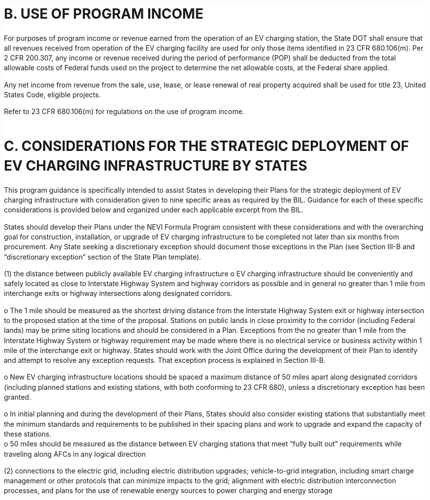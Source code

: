 # B. USE OF PROGRAM INCOME  

For purposes of program income or revenue earned from the operation of an EV charging station, the State DOT shall ensure that all revenues received from operation of the EV charging facility are used for only those items identified in 23 CFR 680.106(m). Per 2 CFR 200.307, any income or revenue received during the period of performance (POP) shall be deducted from the total allowable costs of Federal funds used on the project to determine the net allowable costs, at the Federal share applied.  

Any net income from revenue from the sale, use, lease, or lease renewal of real property acquired shall be used for title 23, United States Code, eligible projects.  

Refer to 23 CFR 680.106(m) for regulations on the use of program income.  

# C. CONSIDERATIONS FOR THE STRATEGIC DEPLOYMENT OF EV CHARGING INFRASTRUCTURE BY STATES  

This program guidance is specifically intended to assist States in developing their Plans for the strategic deployment of EV charging infrastructure with consideration given to nine specific areas as required by the BIL. Guidance for each of these specific considerations is provided below and organized under each applicable excerpt from the BIL.  

States should develop their Plans under the NEVI Formula Program consistent with these considerations and with the overarching goal for construction, installation, or upgrade of EV charging infrastructure to be completed not later than six months from procurement. Any State seeking a discretionary exception should document those exceptions in the Plan (see Section III-B and “discretionary exception” section of the State Plan template).  

(1) the distance between publicly available EV charging infrastructure o EV charging infrastructure should be conveniently and safely located as close to Interstate Highway System and highway corridors as possible and in general no greater than 1 mile from interchange exits or highway intersections along designated corridors.  

o The 1 mile should be measured as the shortest driving distance from the Interstate Highway System exit or highway intersection to the proposed station at the time of the proposal. Stations on public lands in close proximity to the corridor (including Federal lands) may be prime siting locations and should be considered in a Plan. Exceptions from the no greater than 1 mile from the Interstate Highway System or highway requirement may be made where there is no electrical service or business activity within 1 mile of the interchange exit or highway. States should work with the Joint Office during the development of their Plan to identify and attempt to resolve any exception requests. That exception process is explained in Section III-B.  

o New EV charging infrastructure locations should be spaced a maximum distance of 50 miles apart along designated corridors (including planned stations and existing stations, with both conforming to 23 CFR 680), unless a discretionary exception has been granted.  

o In initial planning and during the development of their Plans, States should also consider existing stations that substantially meet the minimum standards and requirements to be published in their spacing plans and work to upgrade and expand the capacity of these stations.   
o 50 miles should be measured as the distance between EV charging stations that meet “fully built out” requirements while traveling along AFCs in any logical direction  

(2) connections to the electric grid, including electric distribution upgrades; vehicle-to-grid integration, including smart charge management or other protocols that can minimize impacts to the grid; alignment with electric distribution interconnection processes, and plans for the use of renewable energy sources to power charging and energy storage  
